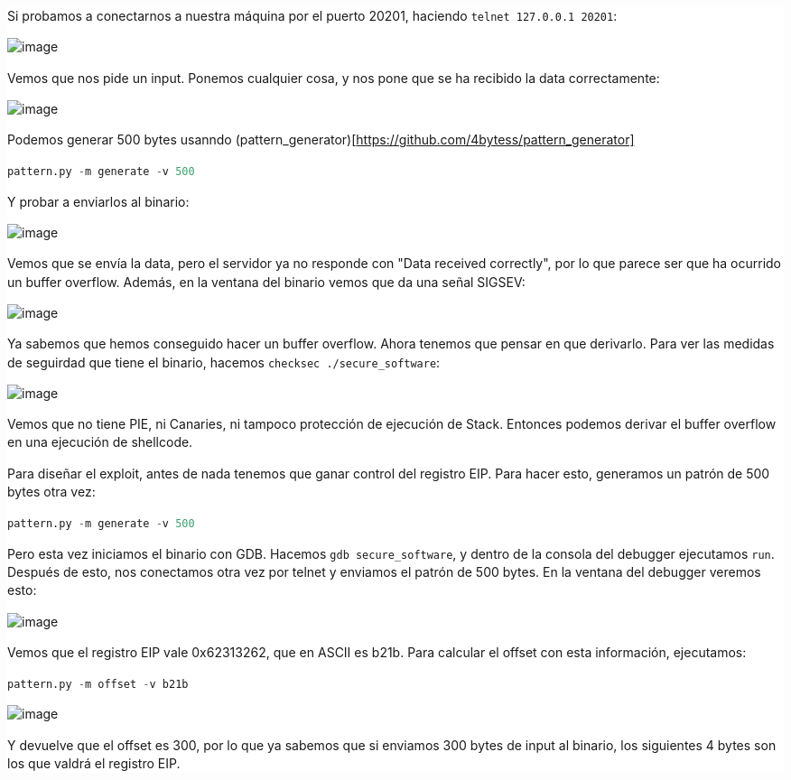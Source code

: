 Si probamos a conectarnos a nuestra máquina por el puerto 20201, haciendo `telnet 127.0.0.1 20201`:

![image](https://github.com/user-attachments/assets/284e7796-0874-4e48-92f2-fd0b6faefcfe)

Vemos que nos pide un input. Ponemos cualquier cosa, y nos pone que se ha recibido la data correctamente:

![image](https://github.com/user-attachments/assets/1d1fc1e8-d5c3-481e-9915-49263a1b460d)

Podemos generar 500 bytes usanndo (pattern_generator)[https://github.com/4bytess/pattern_generator]

```python
pattern.py -m generate -v 500
```

Y probar a enviarlos al binario:

![image](https://github.com/user-attachments/assets/602f3e61-4340-4daf-8b93-404931bb0358)

Vemos que se envía la data, pero el servidor ya no responde con "Data received correctly", por lo que parece ser que ha ocurrido un buffer overflow. Además, en la ventana del binario vemos que da una señal SIGSEV:

![image](https://github.com/user-attachments/assets/1d2352a5-ac89-4b01-a347-1541c9ba93ea)

Ya sabemos que hemos conseguido hacer un buffer overflow. Ahora tenemos que pensar en que derivarlo. Para ver las medidas de seguirdad que tiene el binario, hacemos `checksec ./secure_software`:

![image](https://github.com/user-attachments/assets/1d2352a5-ac89-4b01-a347-1541c9ba93ea)

Vemos que no tiene PIE, ni Canaries, ni tampoco protección de ejecución de Stack. Entonces podemos derivar el buffer overflow en una ejecución de shellcode.

Para diseñar el exploit, antes de nada tenemos que ganar control del registro EIP. Para hacer esto, generamos un patrón de 500 bytes otra vez:

```python
pattern.py -m generate -v 500
```

Pero esta vez iniciamos el binario con GDB. Hacemos `gdb secure_software`, y dentro de la consola del debugger ejecutamos `run`. Después de esto, nos conectamos otra vez por telnet y enviamos el patrón de 500 bytes. En la ventana del debugger veremos esto:

![image](https://github.com/user-attachments/assets/257fff5f-cfa4-47d9-b49f-7d9add7d6b5d)

Vemos que el registro EIP vale 0x62313262, que en ASCII es b21b. Para calcular el offset con esta información, ejecutamos:

```python
pattern.py -m offset -v b21b
```

![image](https://github.com/user-attachments/assets/18f0dec1-27e1-4fde-b56d-8109fc07d163)

Y devuelve que el offset es 300, por lo que ya sabemos que si enviamos 300 bytes de input al binario, los siguientes 4 bytes son los que valdrá el registro EIP.
